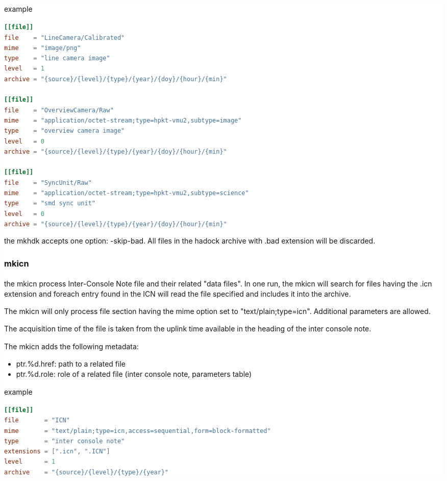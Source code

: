 example

```toml
[[file]]
file    = "LineCamera/Calibrated"
mime    = "image/png"
type    = "line camera image"
level   = 1
archive = "{source}/{level}/{type}/{year}/{doy}/{hour}/{min}"

[[file]]
file    = "OverviewCamera/Raw"
mime    = "application/octet-stream;type=hpkt-vmu2,subtype=image"
type    = "overview camera image"
level   = 0
archive = "{source}/{level}/{type}/{year}/{doy}/{hour}/{min}"

[[file]]
file    = "SyncUnit/Raw"
mime    = "application/octet-stream;type=hpkt-vmu2,subtype=science"
type    = "smd sync unit"
level   = 0
archive = "{source}/{level}/{type}/{year}/{doy}/{hour}/{min}"
```

the mkhdk accepts one option: -skip-bad. All files in the hadock archive with .bad extension will be discarded.

### mkicn

the mkicn process Inter-Console Note file and their related "data files". In one run, the mkicn will search for files having the .icn extension and foreach entry found in the ICN will read the file specified and includes it into the archive.

The mkicn will only process file section having the mime option set to "text/plain;type=icn". Additional parameters are allowed.

The acquisition time of the file is taken from the uplink time available in the heading of the inter console note.

The mkicn adds the following metadata:

* ptr.%d.href: path to a related file
* ptr.%d.role: role of a related file (inter console note, parameters table)

example

```toml
[[file]]
file       = "ICN"
mime       = "text/plain;type=icn,access=sequential,form=block-formatted"
type       = "inter console note"
extensions = [".icn", ".ICN"]
level      = 1
archive    = "{source}/{level}/{type}/{year}"
```
